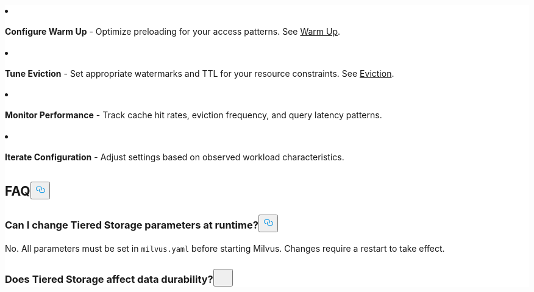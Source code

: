 <li><p><strong>Configure Warm Up</strong> - Optimize preloading for your access patterns. See <a href="/docs/warm-up.md">Warm Up</a>.</p></li>
<li><p><strong>Tune Eviction</strong> - Set appropriate watermarks and TTL for your resource constraints. See <a href="/docs/eviction.md">Eviction</a>.</p></li>
<li><p><strong>Monitor Performance</strong> - Track cache hit rates, eviction frequency, and query latency patterns.</p></li>
<li><p><strong>Iterate Configuration</strong> - Adjust settings based on observed workload characteristics.</p></li>
</ol>
<h2 id="FAQ" class="common-anchor-header">FAQ<button data-href="#FAQ" class="anchor-icon" translate="no">
      <svg translate="no"
        aria-hidden="true"
        focusable="false"
        height="20"
        version="1.1"
        viewBox="0 0 16 16"
        width="16"
      >
        <path
          fill="#0092E4"
          fill-rule="evenodd"
          d="M4 9h1v1H4c-1.5 0-3-1.69-3-3.5S2.55 3 4 3h4c1.45 0 3 1.69 3 3.5 0 1.41-.91 2.72-2 3.25V8.59c.58-.45 1-1.27 1-2.09C10 5.22 8.98 4 8 4H4c-.98 0-2 1.22-2 2.5S3 9 4 9zm9-3h-1v1h1c1 0 2 1.22 2 2.5S13.98 12 13 12H9c-.98 0-2-1.22-2-2.5 0-.83.42-1.64 1-2.09V6.25c-1.09.53-2 1.84-2 3.25C6 11.31 7.55 13 9 13h4c1.45 0 3-1.69 3-3.5S14.5 6 13 6z"
        ></path>
      </svg>
    </button></h2><h3 id="Can-I-change-Tiered-Storage-parameters-at-runtime" class="common-anchor-header">Can I change Tiered Storage parameters at runtime?<button data-href="#Can-I-change-Tiered-Storage-parameters-at-runtime" class="anchor-icon" translate="no">
      <svg translate="no"
        aria-hidden="true"
        focusable="false"
        height="20"
        version="1.1"
        viewBox="0 0 16 16"
        width="16"
      >
        <path
          fill="#0092E4"
          fill-rule="evenodd"
          d="M4 9h1v1H4c-1.5 0-3-1.69-3-3.5S2.55 3 4 3h4c1.45 0 3 1.69 3 3.5 0 1.41-.91 2.72-2 3.25V8.59c.58-.45 1-1.27 1-2.09C10 5.22 8.98 4 8 4H4c-.98 0-2 1.22-2 2.5S3 9 4 9zm9-3h-1v1h1c1 0 2 1.22 2 2.5S13.98 12 13 12H9c-.98 0-2-1.22-2-2.5 0-.83.42-1.64 1-2.09V6.25c-1.09.53-2 1.84-2 3.25C6 11.31 7.55 13 9 13h4c1.45 0 3-1.69 3-3.5S14.5 6 13 6z"
        ></path>
      </svg>
    </button></h3><p>No. All parameters must be set in <code translate="no">milvus.yaml</code> before starting Milvus. Changes require a restart to take effect.</p>
<h3 id="Does-Tiered-Storage-affect-data-durability" class="common-anchor-header">Does Tiered Storage affect data durability?<button data-href="#Does-Tiered-Storage-affect-data-durability" class="anchor-icon" translate="no">
      <svg translate="no"
        aria-hidden="true"
        focusable="false"
        height="20"
        version="1.1"
        viewBox="0 0 16 16"
        width="16"
      >
        <path
          fill="#0092E4"
          fill-rule="evenodd"